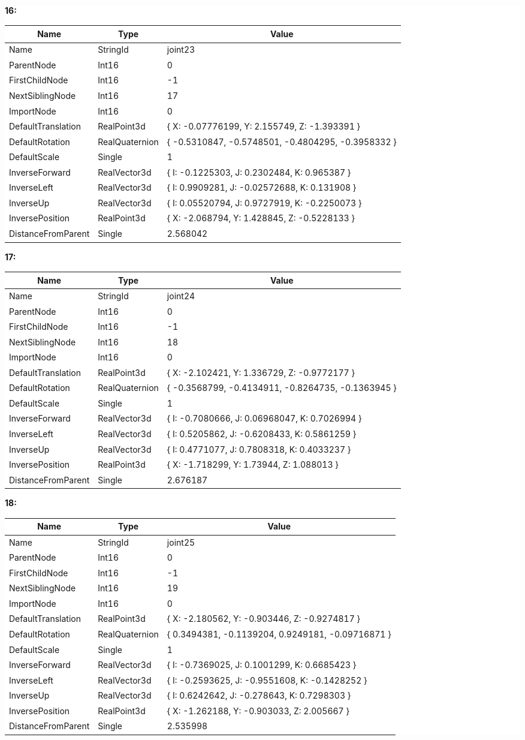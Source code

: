 
**16:**

Name	| Type	| Value
---	|---	|---	|
Name	|StringId	|joint23
ParentNode	|Int16	|0
FirstChildNode	|Int16	|-1
NextSiblingNode	|Int16	|17
ImportNode	|Int16	|0
DefaultTranslation	|RealPoint3d	|{ X: -0.07776199, Y: 2.155749, Z: -1.393391 }
DefaultRotation	|RealQuaternion	|{ -0.5310847, -0.5748501, -0.4804295, -0.3958332 }
DefaultScale	|Single	|1
InverseForward	|RealVector3d	|{ I: -0.1225303, J: 0.2302484, K: 0.965387 }
InverseLeft	|RealVector3d	|{ I: 0.9909281, J: -0.02572688, K: 0.131908 }
InverseUp	|RealVector3d	|{ I: 0.05520794, J: 0.9727919, K: -0.2250073 }
InversePosition	|RealPoint3d	|{ X: -2.068794, Y: 1.428845, Z: -0.5228133 }
DistanceFromParent	|Single	|2.568042


**17:**

Name	| Type	| Value
---	|---	|---	|
Name	|StringId	|joint24
ParentNode	|Int16	|0
FirstChildNode	|Int16	|-1
NextSiblingNode	|Int16	|18
ImportNode	|Int16	|0
DefaultTranslation	|RealPoint3d	|{ X: -2.102421, Y: 1.336729, Z: -0.9772177 }
DefaultRotation	|RealQuaternion	|{ -0.3568799, -0.4134911, -0.8264735, -0.1363945 }
DefaultScale	|Single	|1
InverseForward	|RealVector3d	|{ I: -0.7080666, J: 0.06968047, K: 0.7026994 }
InverseLeft	|RealVector3d	|{ I: 0.5205862, J: -0.6208433, K: 0.5861259 }
InverseUp	|RealVector3d	|{ I: 0.4771077, J: 0.7808318, K: 0.4033237 }
InversePosition	|RealPoint3d	|{ X: -1.718299, Y: 1.73944, Z: 1.088013 }
DistanceFromParent	|Single	|2.676187


**18:**

Name	| Type	| Value
---	|---	|---	|
Name	|StringId	|joint25
ParentNode	|Int16	|0
FirstChildNode	|Int16	|-1
NextSiblingNode	|Int16	|19
ImportNode	|Int16	|0
DefaultTranslation	|RealPoint3d	|{ X: -2.180562, Y: -0.903446, Z: -0.9274817 }
DefaultRotation	|RealQuaternion	|{ 0.3494381, -0.1139204, 0.9249181, -0.09716871 }
DefaultScale	|Single	|1
InverseForward	|RealVector3d	|{ I: -0.7369025, J: 0.1001299, K: 0.6685423 }
InverseLeft	|RealVector3d	|{ I: -0.2593625, J: -0.9551608, K: -0.1428252 }
InverseUp	|RealVector3d	|{ I: 0.6242642, J: -0.278643, K: 0.7298303 }
InversePosition	|RealPoint3d	|{ X: -1.262188, Y: -0.903033, Z: 2.005667 }
DistanceFromParent	|Single	|2.535998
